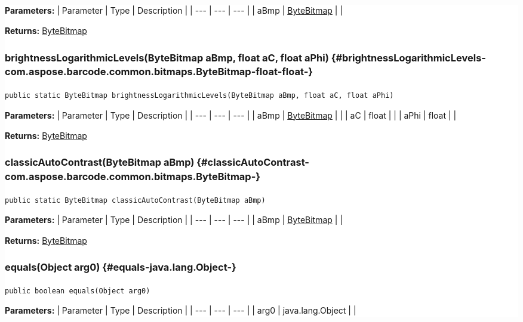 


**Parameters:**
| Parameter | Type | Description |
| --- | --- | --- |
| aBmp | [ByteBitmap](../../com.aspose.barcode.common.bitmaps/bytebitmap) |  |

**Returns:**
[ByteBitmap](../../com.aspose.barcode.common.bitmaps/bytebitmap)
### brightnessLogarithmicLevels(ByteBitmap aBmp, float aC, float aPhi) {#brightnessLogarithmicLevels-com.aspose.barcode.common.bitmaps.ByteBitmap-float-float-}
```
public static ByteBitmap brightnessLogarithmicLevels(ByteBitmap aBmp, float aC, float aPhi)
```




**Parameters:**
| Parameter | Type | Description |
| --- | --- | --- |
| aBmp | [ByteBitmap](../../com.aspose.barcode.common.bitmaps/bytebitmap) |  |
| aC | float |  |
| aPhi | float |  |

**Returns:**
[ByteBitmap](../../com.aspose.barcode.common.bitmaps/bytebitmap)
### classicAutoContrast(ByteBitmap aBmp) {#classicAutoContrast-com.aspose.barcode.common.bitmaps.ByteBitmap-}
```
public static ByteBitmap classicAutoContrast(ByteBitmap aBmp)
```




**Parameters:**
| Parameter | Type | Description |
| --- | --- | --- |
| aBmp | [ByteBitmap](../../com.aspose.barcode.common.bitmaps/bytebitmap) |  |

**Returns:**
[ByteBitmap](../../com.aspose.barcode.common.bitmaps/bytebitmap)
### equals(Object arg0) {#equals-java.lang.Object-}
```
public boolean equals(Object arg0)
```




**Parameters:**
| Parameter | Type | Description |
| --- | --- | --- |
| arg0 | java.lang.Object |  |
